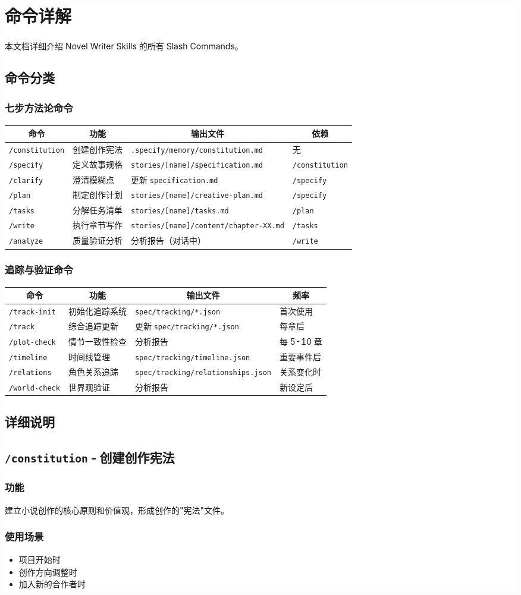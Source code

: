 # 命令详解

本文档详细介绍 Novel Writer Skills 的所有 Slash Commands。

## 命令分类

### 七步方法论命令

| 命令 | 功能 | 输出文件 | 依赖 |
|------|------|---------|------|
| `/constitution` | 创建创作宪法 | `.specify/memory/constitution.md` | 无 |
| `/specify` | 定义故事规格 | `stories/[name]/specification.md` | `/constitution` |
| `/clarify` | 澄清模糊点 | 更新 `specification.md` | `/specify` |
| `/plan` | 制定创作计划 | `stories/[name]/creative-plan.md` | `/specify` |
| `/tasks` | 分解任务清单 | `stories/[name]/tasks.md` | `/plan` |
| `/write` | 执行章节写作 | `stories/[name]/content/chapter-XX.md` | `/tasks` |
| `/analyze` | 质量验证分析 | 分析报告（对话中） | `/write` |

### 追踪与验证命令

| 命令 | 功能 | 输出文件 | 频率 |
|------|------|---------|------|
| `/track-init` | 初始化追踪系统 | `spec/tracking/*.json` | 首次使用 |
| `/track` | 综合追踪更新 | 更新 `spec/tracking/*.json` | 每章后 |
| `/plot-check` | 情节一致性检查 | 分析报告 | 每 5-10 章 |
| `/timeline` | 时间线管理 | `spec/tracking/timeline.json` | 重要事件后 |
| `/relations` | 角色关系追踪 | `spec/tracking/relationships.json` | 关系变化时 |
| `/world-check` | 世界观验证 | 分析报告 | 新设定后 |

## 详细说明

## `/constitution` - 创建创作宪法

### 功能

建立小说创作的核心原则和价值观，形成创作的"宪法"文件。

### 使用场景

- 项目开始时
- 创作方向调整时
- 加入新的合作者时
